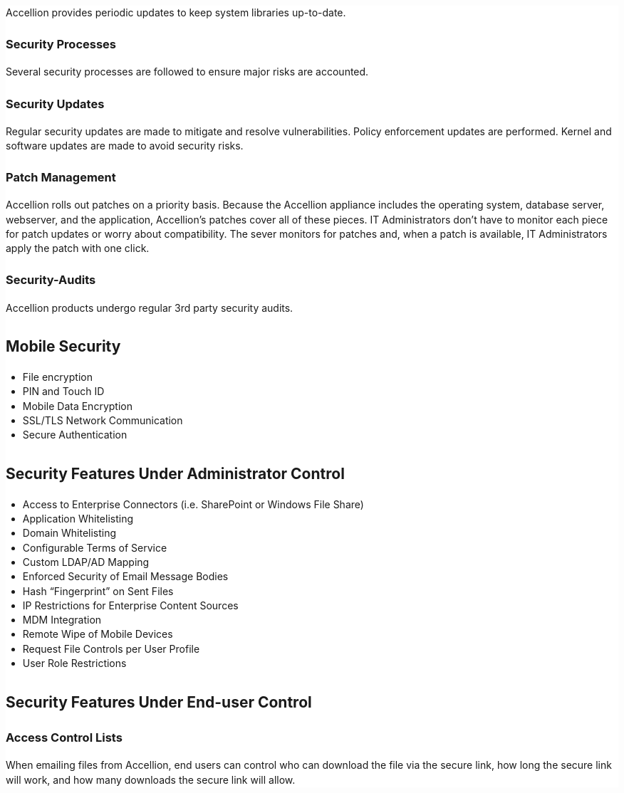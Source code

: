 Accellion provides periodic updates to keep system libraries up-to-date.

### Security Processes

Several security processes are followed to ensure major risks are accounted.

### Security Updates

Regular security updates are made to mitigate and resolve vulnerabilities. Policy enforcement updates are performed. Kernel and software updates are made to avoid security risks.

### Patch Management

Accellion rolls out patches on a priority basis. Because the Accellion appliance includes the operating system, database server, webserver, and the application, Accellion’s patches cover all of these pieces. IT Administrators don’t have to monitor each piece for patch updates or worry about compatibility. The sever monitors for patches and, when a patch is available, IT Administrators apply the patch with one click. 

### Security-Audits

Accellion products undergo regular 3rd party security audits.

## Mobile Security

- File encryption
- PIN and Touch ID
- Mobile Data Encryption
- SSL/TLS Network Communication
- Secure Authentication

## Security Features Under Administrator Control

- Access to Enterprise Connectors (i.e. SharePoint or Windows File Share)
- Application Whitelisting
- Domain Whitelisting
- Configurable Terms of Service
- Custom LDAP/AD Mapping
- Enforced Security of Email Message Bodies
- Hash “Fingerprint” on Sent Files
- IP Restrictions for Enterprise Content Sources
- MDM Integration
- Remote Wipe of Mobile Devices
- Request File Controls per User Profile
- User Role Restrictions

## Security Features Under End-user Control

### Access Control Lists

When emailing files from Accellion, end users can control who can download the file via the secure link, how long the secure link will work, and how many downloads the secure link will allow.
